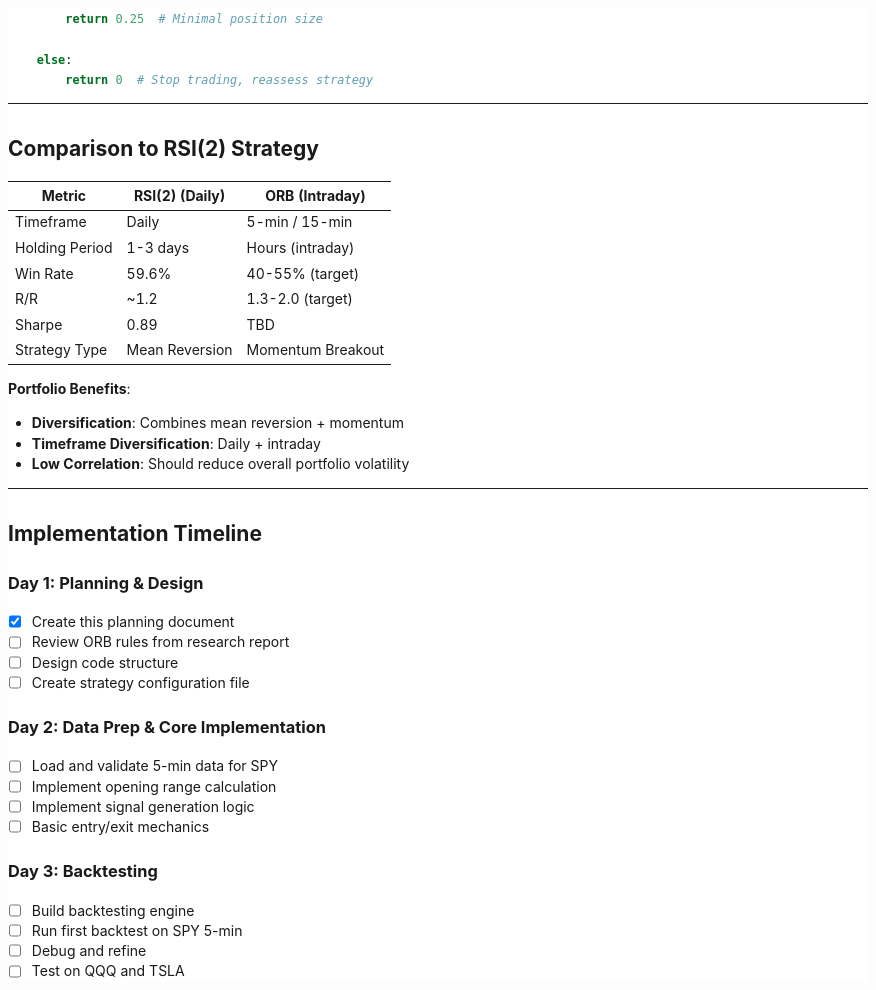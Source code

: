 ```python
        return 0.25  # Minimal position size

    else:
        return 0  # Stop trading, reassess strategy
```

---

## Comparison to RSI(2) Strategy

| Metric | RSI(2) (Daily) | ORB (Intraday) |
|--------|----------------|----------------|
| Timeframe | Daily | 5-min / 15-min |
| Holding Period | 1-3 days | Hours (intraday) |
| Win Rate | 59.6% | 40-55% (target) |
| R/R | ~1.2 | 1.3-2.0 (target) |
| Sharpe | 0.89 | TBD |
| Strategy Type | Mean Reversion | Momentum Breakout |

**Portfolio Benefits**:
- **Diversification**: Combines mean reversion + momentum
- **Timeframe Diversification**: Daily + intraday
- **Low Correlation**: Should reduce overall portfolio volatility

---

## Implementation Timeline

### Day 1: Planning & Design
- [x] Create this planning document
- [ ] Review ORB rules from research report
- [ ] Design code structure
- [ ] Create strategy configuration file

### Day 2: Data Prep & Core Implementation
- [ ] Load and validate 5-min data for SPY
- [ ] Implement opening range calculation
- [ ] Implement signal generation logic
- [ ] Basic entry/exit mechanics

### Day 3: Backtesting
- [ ] Build backtesting engine
- [ ] Run first backtest on SPY 5-min
- [ ] Debug and refine
- [ ] Test on QQQ and TSLA
